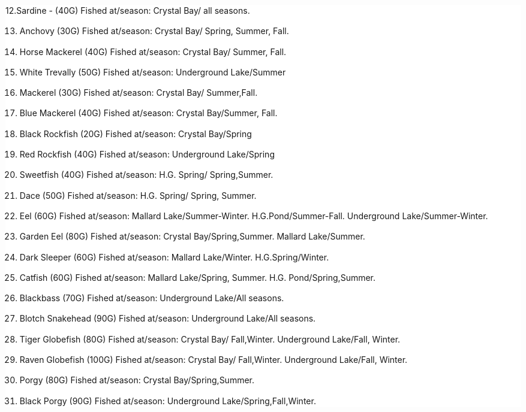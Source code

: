12.Sardine - (40G)
Fished at/season: Crystal Bay/ all seasons.

13. Anchovy (30G)
Fished at/season: Crystal Bay/ Spring, Summer, Fall.

14. Horse Mackerel (40G)
Fished at/season: Crystal Bay/ Summer, Fall.

15. White Trevally (50G)
Fished at/season: Underground Lake/Summer

16. Mackerel (30G)
Fished at/season: Crystal Bay/ Summer,Fall. 

17. Blue Mackerel (40G)
Fished at/season: Crystal Bay/Summer, Fall.

18. Black Rockfish (20G)
Fished at/season: Crystal Bay/Spring

19. Red Rockfish (40G)
Fished at/season: Underground Lake/Spring

20. Sweetfish (40G)
Fished at/season: H.G. Spring/ Spring,Summer.

21. Dace (50G)
Fished at/season: H.G. Spring/ Spring, Summer. 

22. Eel (60G)
Fished at/season: Mallard Lake/Summer-Winter. H.G.Pond/Summer-Fall.
                  Underground Lake/Summer-Winter. 

23. Garden Eel (80G)
Fished at/season: Crystal Bay/Spring,Summer. Mallard Lake/Summer.

24. Dark Sleeper (60G)
Fished at/season: Mallard Lake/Winter. H.G.Spring/Winter.

25. Catfish (60G)
Fished at/season:  Mallard Lake/Spring, Summer. H.G. Pond/Spring,Summer.

26. Blackbass (70G)
Fished at/season: Underground Lake/All seasons.

27. Blotch Snakehead (90G)
Fished at/season: Underground Lake/All seasons.

28. Tiger Globefish (80G)
Fished at/season: Crystal Bay/ Fall,Winter. Underground Lake/Fall, Winter.

29. Raven Globefish (100G)
Fished at/season: Crystal Bay/ Fall,Winter. Underground Lake/Fall, Winter.

30. Porgy (80G) 
Fished at/season: Crystal Bay/Spring,Summer.

31. Black Porgy (90G) 
Fished at/season: Underground Lake/Spring,Fall,Winter.
